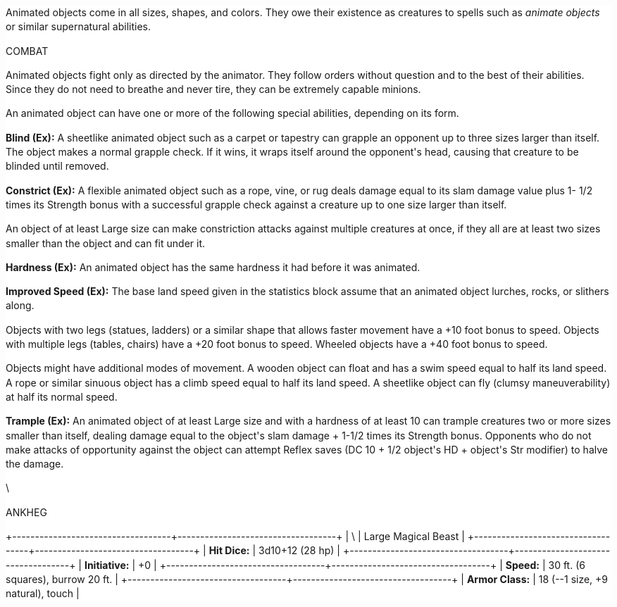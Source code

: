 Animated objects come in all sizes, shapes, and colors. They owe their
existence as creatures to spells such as *animate objects* or similar
supernatural abilities.

COMBAT

Animated objects fight only as directed by the animator. They follow
orders without question and to the best of their abilities. Since they
do not need to breathe and never tire, they can be extremely capable
minions.

An animated object can have one or more of the following special
abilities, depending on its form.

**Blind (Ex):** A sheetlike animated object such as a carpet or tapestry
can grapple an opponent up to three sizes larger than itself. The object
makes a normal grapple check. If it wins, it wraps itself around the
opponent's head, causing that creature to be blinded until removed.

**Constrict (Ex):** A flexible animated object such as a rope, vine, or
rug deals damage equal to its slam damage value plus 1- 1/2 times its
Strength bonus with a successful grapple check against a creature up to
one size larger than itself.

An object of at least Large size can make constriction attacks against
multiple creatures at once, if they all are at least two sizes smaller
than the object and can fit under it.

**Hardness (Ex):** An animated object has the same hardness it had
before it was animated.

**Improved Speed (Ex):** The base land speed given in the statistics
block assume that an animated object lurches, rocks, or slithers along.

Objects with two legs (statues, ladders) or a similar shape that allows
faster movement have a +10 foot bonus to speed. Objects with multiple
legs (tables, chairs) have a +20 foot bonus to speed. Wheeled objects
have a +40 foot bonus to speed.

Objects might have additional modes of movement. A wooden object can
float and has a swim speed equal to half its land speed. A rope or
similar sinuous object has a climb speed equal to half its land speed. A
sheetlike object can fly (clumsy maneuverability) at half its normal
speed.

**Trample (Ex):** An animated object of at least Large size and with a
hardness of at least 10 can trample creatures two or more sizes smaller
than itself, dealing damage equal to the object's slam damage + 1-1/2
times its Strength bonus. Opponents who do not make attacks of
opportunity against the object can attempt Reflex saves (DC 10 + 1/2
object's HD + object's Str modifier) to halve the damage.

\

ANKHEG

+-----------------------------------+-----------------------------------+
| \                                 | Large Magical Beast               |
+-----------------------------------+-----------------------------------+
| **Hit Dice:**                     | 3d10+12 (28 hp)                   |
+-----------------------------------+-----------------------------------+
| **Initiative:**                   | +0                                |
+-----------------------------------+-----------------------------------+
| **Speed:**                        | 30 ft. (6 squares), burrow 20 ft. |
+-----------------------------------+-----------------------------------+
| **Armor Class:**                  | 18 (--1 size, +9 natural), touch  |